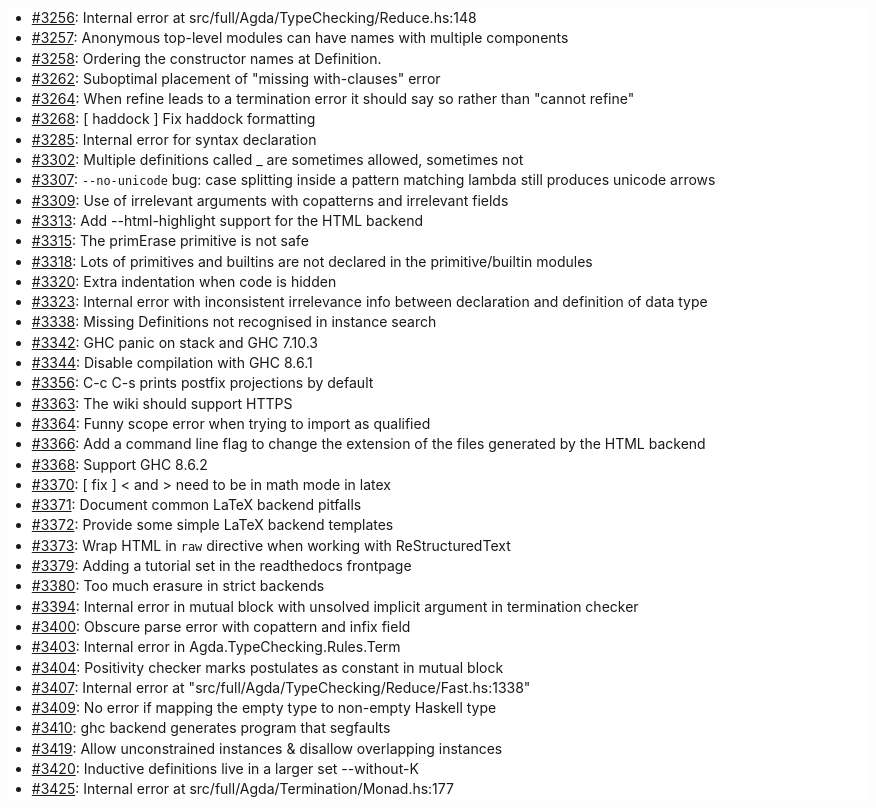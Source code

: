  -  [#3256](https://github.com/agda/agda/issues/3256): Internal error at src/full/Agda/TypeChecking/Reduce.hs:148
  -  [#3257](https://github.com/agda/agda/issues/3257): Anonymous top-level modules can have names with multiple components
  -  [#3258](https://github.com/agda/agda/issues/3258): Ordering the constructor names at Definition.
  -  [#3262](https://github.com/agda/agda/issues/3262): Suboptimal placement of "missing with-clauses" error
  -  [#3264](https://github.com/agda/agda/issues/3264): When refine leads to a termination error it should say so rather than "cannot refine"
  -  [#3268](https://github.com/agda/agda/issues/3268): [ haddock ] Fix haddock formatting
  -  [#3285](https://github.com/agda/agda/issues/3285): Internal error for syntax declaration
  -  [#3302](https://github.com/agda/agda/issues/3302): Multiple definitions called _ are sometimes allowed, sometimes not
  -  [#3307](https://github.com/agda/agda/issues/3307): `--no-unicode` bug: case splitting inside a pattern matching lambda still produces unicode arrows
  -  [#3309](https://github.com/agda/agda/issues/3309): Use of irrelevant arguments with copatterns and irrelevant fields
  -  [#3313](https://github.com/agda/agda/issues/3313): Add --html-highlight support for the HTML backend
  -  [#3315](https://github.com/agda/agda/issues/3315): The primErase primitive is not safe
  -  [#3318](https://github.com/agda/agda/issues/3318): Lots of primitives and builtins are not declared in the primitive/builtin modules
  -  [#3320](https://github.com/agda/agda/issues/3320): Extra indentation when code is hidden
  -  [#3323](https://github.com/agda/agda/issues/3323): Internal error with inconsistent irrelevance info between declaration and definition of data type
  -  [#3338](https://github.com/agda/agda/issues/3338): Missing Definitions not recognised in instance search
  -  [#3342](https://github.com/agda/agda/issues/3342): GHC panic on stack and GHC 7.10.3
  -  [#3344](https://github.com/agda/agda/issues/3344): Disable compilation with GHC 8.6.1
  -  [#3356](https://github.com/agda/agda/issues/3356): C-c C-s prints postfix projections by default
  -  [#3363](https://github.com/agda/agda/issues/3363): The wiki should support HTTPS
  -  [#3364](https://github.com/agda/agda/issues/3364): Funny scope error when trying to import as qualified
  -  [#3366](https://github.com/agda/agda/issues/3366): Add a command line flag to change the extension of the files generated by the HTML backend
  -  [#3368](https://github.com/agda/agda/issues/3368): Support GHC 8.6.2
  -  [#3370](https://github.com/agda/agda/issues/3370): [ fix ] < and > need to be in math mode in latex
  -  [#3371](https://github.com/agda/agda/issues/3371): Document common LaTeX backend pitfalls
  -  [#3372](https://github.com/agda/agda/issues/3372): Provide some simple LaTeX backend templates
  -  [#3373](https://github.com/agda/agda/issues/3373): Wrap HTML in `raw` directive when working with ReStructuredText
  -  [#3379](https://github.com/agda/agda/issues/3379): Adding a tutorial set in the readthedocs frontpage
  -  [#3380](https://github.com/agda/agda/issues/3380): Too much erasure in strict backends
  -  [#3394](https://github.com/agda/agda/issues/3394): Internal error in mutual block with unsolved implicit argument in termination checker
  -  [#3400](https://github.com/agda/agda/issues/3400): Obscure parse error with copattern and infix field
  -  [#3403](https://github.com/agda/agda/issues/3403): Internal error in Agda.TypeChecking.Rules.Term
  -  [#3404](https://github.com/agda/agda/issues/3404): Positivity checker marks postulates as constant in mutual block
  -  [#3407](https://github.com/agda/agda/issues/3407): Internal error at "src/full/Agda/TypeChecking/Reduce/Fast.hs:1338"
  -  [#3409](https://github.com/agda/agda/issues/3409): No error if mapping the empty type to non-empty Haskell type
  -  [#3410](https://github.com/agda/agda/issues/3410): ghc backend generates program that segfaults
  -  [#3419](https://github.com/agda/agda/issues/3419): Allow unconstrained instances & disallow overlapping instances
  -  [#3420](https://github.com/agda/agda/issues/3420): Inductive definitions live in a larger set --without-K
  -  [#3425](https://github.com/agda/agda/issues/3425): Internal error at src/full/Agda/Termination/Monad.hs:177